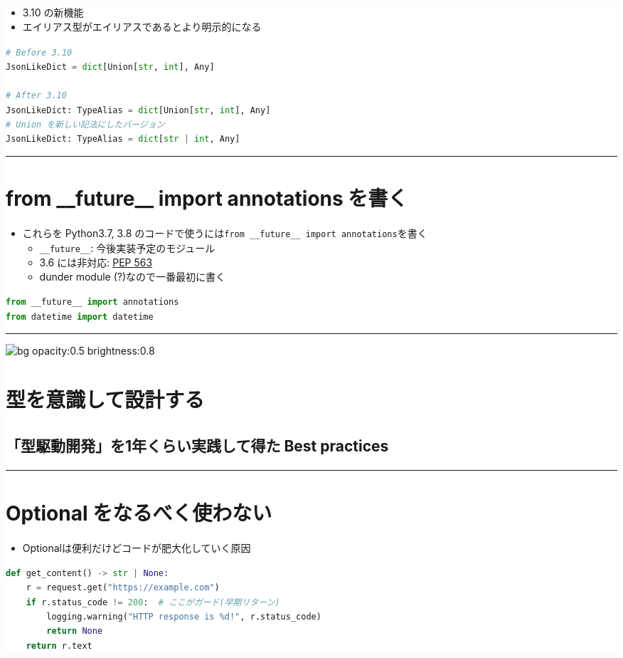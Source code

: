 - 3.10 の新機能
- エイリアス型がエイリアスであるとより明示的になる

```python
# Before 3.10
JsonLikeDict = dict[Union[str, int], Any]

# After 3.10
JsonLikeDict: TypeAlias = dict[Union[str, int], Any]
# Union を新しい記法にしたバージョン
JsonLikeDict: TypeAlias = dict[str | int, Any]
```

---



# from \_\_future\_\_ import annotations を書く

- これらを Python3.7, 3.8 のコードで使うには`from __future__ import annotations`を書く
    - `__future__`: 今後実装予定のモジュール
    - 3.6 には非対応: [PEP 563](https://www.python.org/dev/peps/pep-0563/#enabling-the-future-behavior-in-python-3-7)
    - dunder module (?)なので一番最初に書く

```python
from __future__ import annotations
from datetime import datetime
```

---




![bg opacity:0.5 brightness:0.8](../../images/4.jpg)

# 型を意識して設計する

## 「型駆動開発」を1年くらい実践して得た Best practices

---

# Optional をなるべく使わない

- Optionalは便利だけどコードが肥大化していく原因

```python
def get_content() -> str | None:
    r = request.get("https://example.com")
    if r.status_code != 200:  # ここがガード(早期リターン)
        logging.warning("HTTP response is %d!", r.status_code)
        return None
    return r.text
```
